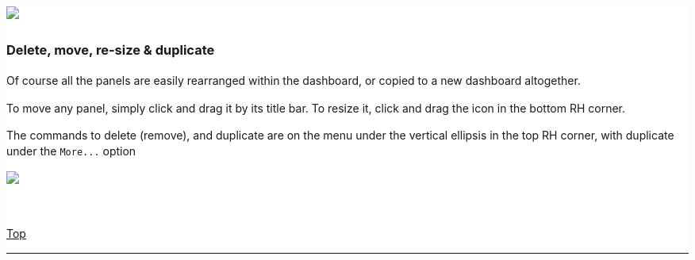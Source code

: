 <p align="centre">
  <img src="https://github.com/user-attachments/assets/a7833103-23d6-46d4-9a2b-08c66af34209" width="40%">
</p>

### Delete, move, re-size & duplicate

Of course all the panels are easily rearranged within the dashboard, or copied to a new dashboard altogether.

To move any panel, simply click and drag it by its title bar. To resize it, click and drag the icon in the bottom RH corner.

The commands to delete (remove), and duplicate are on the menu under the vertical ellipsis in the top RH corner, with duplicate under the `More...` option

<p align="centre">
  <img src="https://github.com/user-attachments/assets/660e5828-6883-447c-9747-6cdd2a4c47fd" width="40%">
</p>

<br>

[Top](#a-sample-graphical-dashboard)

<hr/>
